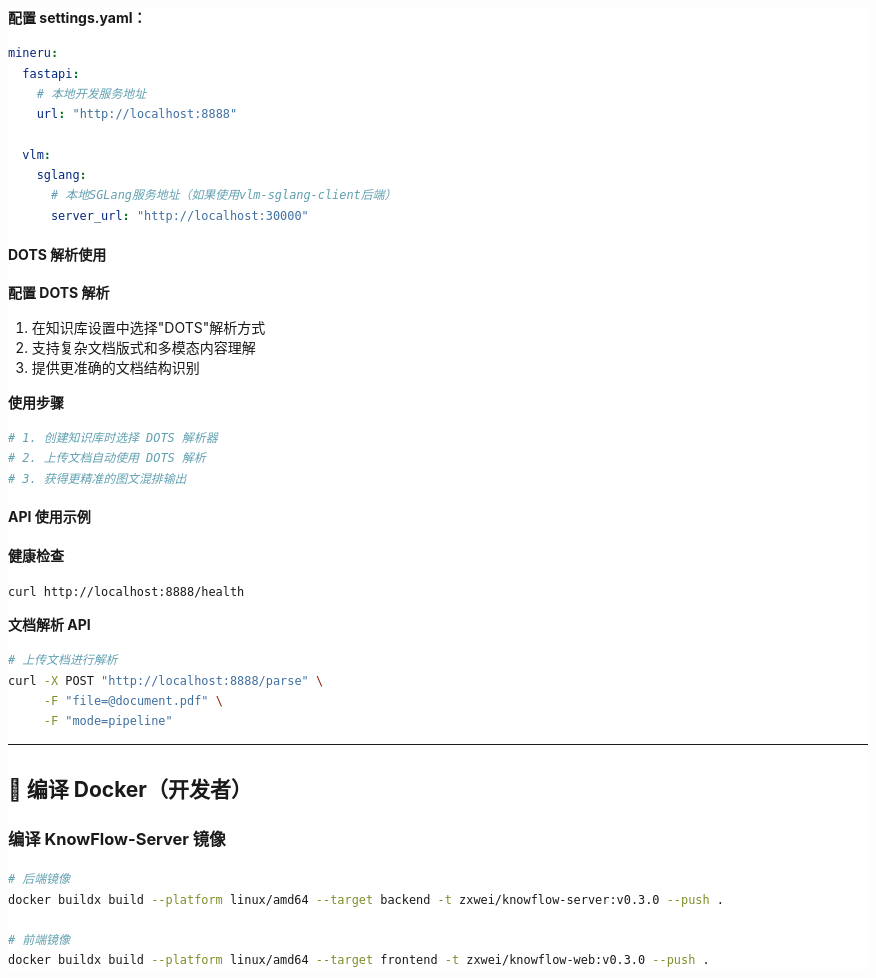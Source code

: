 **配置 settings.yaml：**
```yaml
mineru:
  fastapi:
    # 本地开发服务地址
    url: "http://localhost:8888"
  
  vlm:
    sglang:
      # 本地SGLang服务地址（如果使用vlm-sglang-client后端）
      server_url: "http://localhost:30000"
```

#### DOTS 解析使用

**配置 DOTS 解析**
1. 在知识库设置中选择"DOTS"解析方式
2. 支持复杂文档版式和多模态内容理解
3. 提供更准确的文档结构识别

**使用步骤**
```bash
# 1. 创建知识库时选择 DOTS 解析器
# 2. 上传文档自动使用 DOTS 解析
# 3. 获得更精准的图文混排输出
```

#### API 使用示例

**健康检查**
```bash
curl http://localhost:8888/health
```

**文档解析 API**
```bash
# 上传文档进行解析
curl -X POST "http://localhost:8888/parse" \
     -F "file=@document.pdf" \
     -F "mode=pipeline"
```


---

## 🔧 编译 Docker（开发者）


### 编译 KnowFlow-Server 镜像

```bash
# 后端镜像
docker buildx build --platform linux/amd64 --target backend -t zxwei/knowflow-server:v0.3.0 --push .

# 前端镜像
docker buildx build --platform linux/amd64 --target frontend -t zxwei/knowflow-web:v0.3.0 --push .
```
